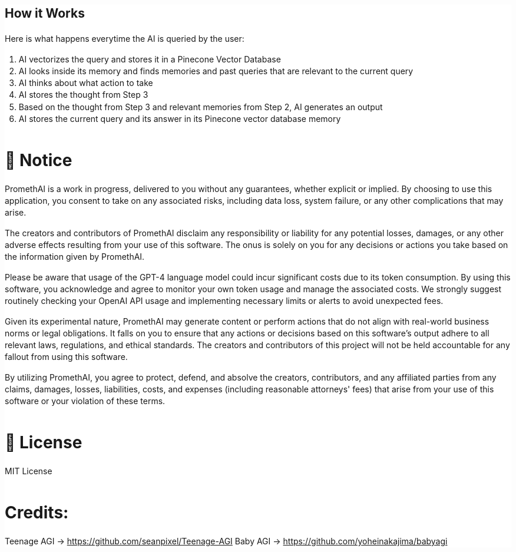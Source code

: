 

## How it Works
Here is what happens everytime the AI is queried by the user:
1. AI vectorizes the query and stores it in a Pinecone Vector Database
2. AI looks inside its memory and finds memories and past queries that are relevant to the current query
3. AI thinks about what action to take
4. AI stores the thought from Step 3
5. Based on the thought from Step 3 and relevant memories from Step 2, AI generates an output
6. AI stores the current query and its answer in its Pinecone vector database memory


# 🔰 Notice

PromethAI is a work in progress, delivered to you without any guarantees, whether explicit or implied. By choosing to use this application, you consent to take on any associated risks, including data loss, system failure, or any other complications that may arise.

The creators and contributors of PromethAI disclaim any responsibility or liability for any potential losses, damages, or any other adverse effects resulting from your use of this software. The onus is solely on you for any decisions or actions you take based on the information given by PromethAI.

Please be aware that usage of the GPT-4 language model could incur significant costs due to its token consumption. By using this software, you acknowledge and agree to monitor your own token usage and manage the associated costs. We strongly suggest routinely checking your OpenAI API usage and implementing necessary limits or alerts to avoid unexpected fees.

Given its experimental nature, PromethAI may generate content or perform actions that do not align with real-world business norms or legal obligations. It falls on you to ensure that any actions or decisions based on this software’s output adhere to all relevant laws, regulations, and ethical standards. The creators and contributors of this project will not be held accountable for any fallout from using this software.

By utilizing PromethAI, you agree to protect, defend, and absolve the creators, contributors, and any affiliated parties from any claims, damages, losses, liabilities, costs, and expenses (including reasonable attorneys' fees) that arise from your use of this software or your violation of these terms.

# 📝 License

MIT License


# Credits: 
Teenage AGI -> https://github.com/seanpixel/Teenage-AGI
Baby AGI -> https://github.com/yoheinakajima/babyagi



